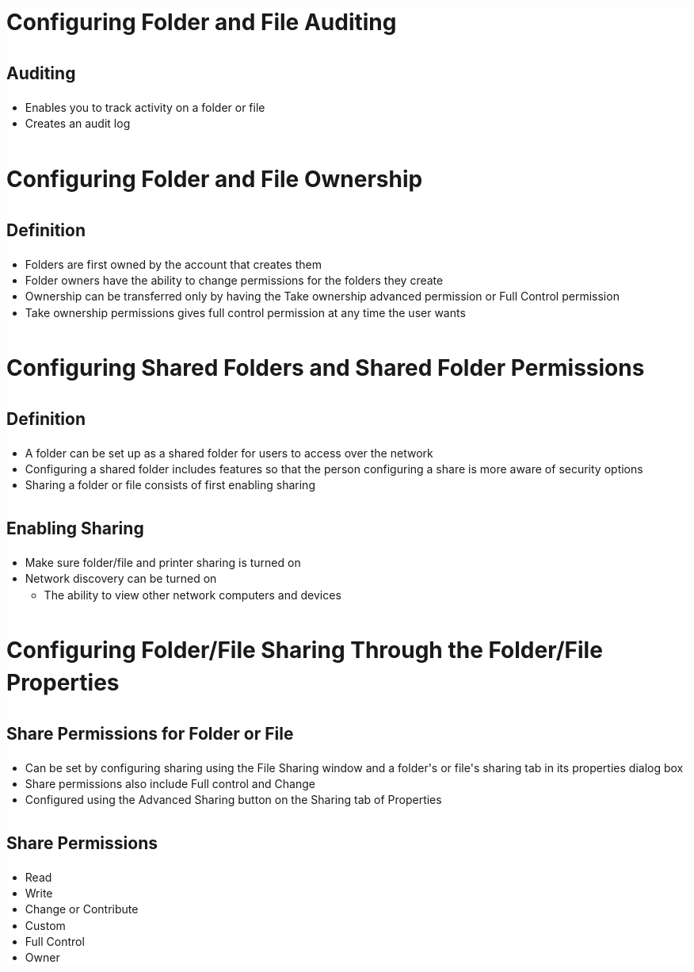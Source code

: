 # Configuring Folder and File Auditing

## Auditing

- Enables you to track activity on a folder or file
- Creates an audit log

# Configuring Folder and File Ownership

## Definition

- Folders are first owned by the account that creates them
- Folder owners have the ability to change permissions for the folders they create
- Ownership can be transferred only by having the Take ownership advanced permission or Full Control permission
- Take ownership permissions gives full control permission at any time the user wants

# Configuring Shared Folders and Shared Folder Permissions

## Definition

- A folder can be set up as a shared folder for users to access over the network
- Configuring a shared folder includes features so that the person configuring a share is more aware of security options
- Sharing a folder or file consists of first enabling sharing

## Enabling Sharing

- Make sure folder/file and printer sharing is turned on
- Network discovery can be turned on
    - The ability to view other network computers and devices

# Configuring Folder/File Sharing Through the Folder/File Properties

## Share Permissions for Folder or File

- Can be set by configuring sharing using the File Sharing window and a folder's or file's sharing tab in its properties dialog box
- Share permissions also include Full control and Change
- Configured using the Advanced Sharing button on the Sharing tab of Properties

## Share Permissions

- Read
- Write
- Change or Contribute
- Custom
- Full Control
- Owner
